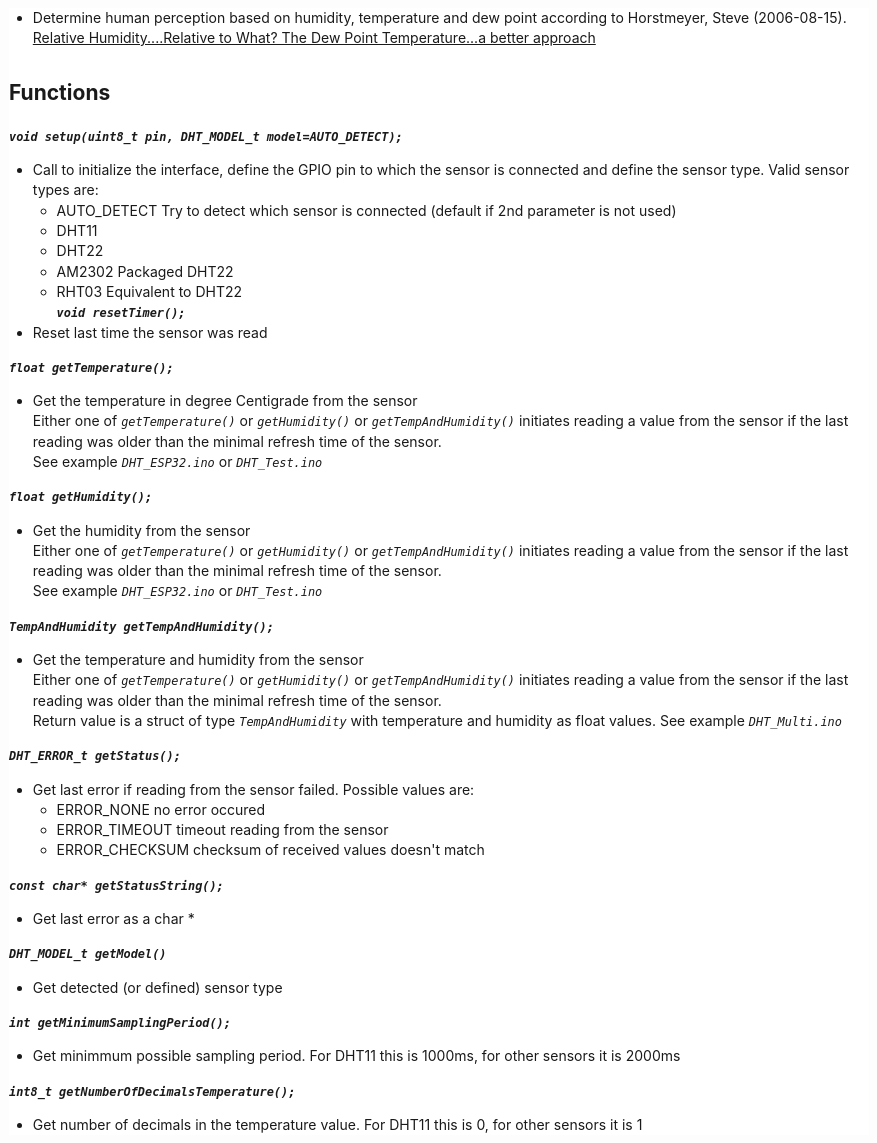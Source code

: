   - Determine human perception based on humidity, temperature and dew point according to Horstmeyer, Steve (2006-08-15). [Relative Humidity....Relative to What? The Dew Point Temperature...a better approach](http://www.shorstmeyer.com/wxfaqs/humidity/humidity.html)

Functions
-----
_**`void setup(uint8_t pin, DHT_MODEL_t model=AUTO_DETECT);`**_    
- Call to initialize the interface, define the GPIO pin to which the sensor is connected and define the sensor type. Valid sensor types are:     
    - AUTO_DETECT     Try to detect which sensor is connected (default if 2nd parameter is not used)    
    - DHT11    
    - DHT22    
    - AM2302          Packaged DHT22    
    - RHT03           Equivalent to DHT22    
_**`void resetTimer();`**_    
- Reset last time the sensor was read    

_**`float getTemperature();`**_    
- Get the temperature in degree Centigrade from the sensor    
Either one of  _`getTemperature()`_ or  _`getHumidity()`_ or  _`getTempAndHumidity()`_ initiates reading a value from the sensor if the last reading was older than the minimal refresh time of the sensor.    
See example _`DHT_ESP32.ino`_ or _`DHT_Test.ino`_    

_**`float getHumidity();`**_    
- Get the humidity from the sensor     
Either one of  _`getTemperature()`_ or  _`getHumidity()`_ or  _`getTempAndHumidity()`_ initiates reading a value from the sensor if the last reading was older than the minimal refresh time of the sensor.    
See example _`DHT_ESP32.ino`_ or _`DHT_Test.ino`_    

_**`TempAndHumidity getTempAndHumidity();`**_    
- Get the temperature and humidity from the sensor     
Either one of _`getTemperature()`_ or  _`getHumidity()`_ or  _`getTempAndHumidity()`_ initiates reading a value from the sensor if the last reading was older than the minimal refresh time of the sensor.    
Return value is a struct of type _`TempAndHumidity`_ with temperature and humidity as float values.
See example _`DHT_Multi.ino`_    

_**`DHT_ERROR_t getStatus();`**_    
- Get last error if reading from the sensor failed. Possible values are:    
  - ERROR_NONE      no error occured
  - ERROR_TIMEOUT   timeout reading from the sensor    
  - ERROR_CHECKSUM  checksum of received values doesn't match

_**`const char* getStatusString();`**_    
- Get last error as a char *    

_**`DHT_MODEL_t getModel()`**_    
- Get detected (or defined) sensor type    

_**`int getMinimumSamplingPeriod();`**_    
- Get minimmum possible sampling period. For DHT11 this is 1000ms, for other sensors it is 2000ms    

_**`int8_t getNumberOfDecimalsTemperature();`**_    
- Get number of decimals in the temperature value. For DHT11 this is 0, for other sensors it is 1    
